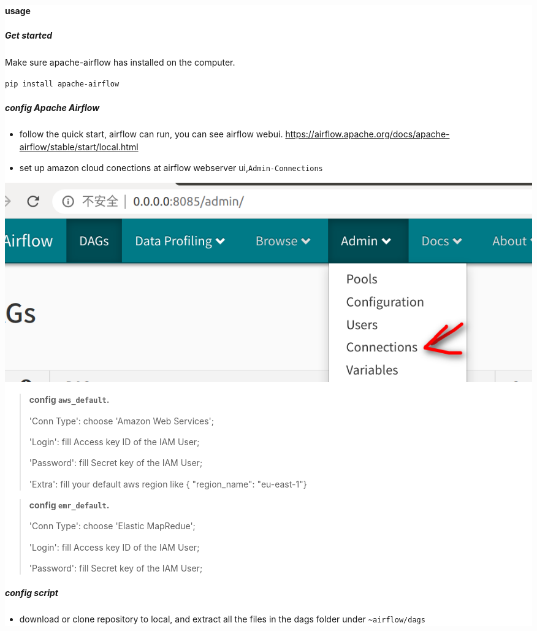 #### usage

##### Get started 

Make sure apache-airflow has installed on the computer.
```
pip install apache-airflow
```
##### config Apache Airflow
- follow the quick start, airflow can run, you can see airflow webui. 
 https://airflow.apache.org/docs/apache-airflow/stable/start/local.html
 
- set up amazon cloud conections at airflow webserver ui,`Admin-Connections`
<img src="dags/images/airflow_connection.png">

>
>**config `aws_default`.**
>
> 'Conn Type': choose 'Amazon Web Services'; 
>
>'Login': fill Access key ID of the IAM User; 
>
>'Password': fill Secret key of the IAM User;
>
>'Extra': fill your default aws region like { "region_name": "eu-east-1"}    

>
>**config `emr_default`.**
>
> 'Conn Type': choose 'Elastic MapRedue'; 
>
>'Login': fill Access key ID of the IAM User; 
>
>'Password': fill Secret key of the IAM User;
>
>
##### config script  
- download or clone repository to local, and extract all the files in  the dags folder under `~airflow/dags`
